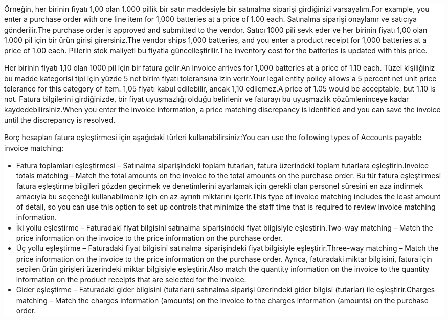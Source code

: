 <span data-ttu-id="b93f5-108">Örneğin, her birinin fiyatı 1,00 olan 1.000 pillik bir satır maddesiyle bir satınalma siparişi girdiğinizi varsayalım.</span><span class="sxs-lookup"><span data-stu-id="b93f5-108">For example, you enter a purchase order with one line item for 1,000 batteries at a price of 1.00 each.</span></span> <span data-ttu-id="b93f5-109">Satınalma siparişi onaylanır ve satıcıya gönderilir.</span><span class="sxs-lookup"><span data-stu-id="b93f5-109">The purchase order is approved and submitted to the vendor.</span></span> <span data-ttu-id="b93f5-110">Satıcı 1000 pili sevk eder ve her birinin fiyatı 1,00 olan 1.000 pil için bir ürün girişi girersiniz.</span><span class="sxs-lookup"><span data-stu-id="b93f5-110">The vendor ships 1,000 batteries, and you enter a product receipt for 1,000 batteries at a price of 1.00 each.</span></span> <span data-ttu-id="b93f5-111">Pillerin stok maliyeti bu fiyatla güncelleştirilir.</span><span class="sxs-lookup"><span data-stu-id="b93f5-111">The inventory cost for the batteries is updated with this price.</span></span> 

<span data-ttu-id="b93f5-112">Her birinin fiyatı 1,10 olan 1000 pil için bir fatura gelir.</span><span class="sxs-lookup"><span data-stu-id="b93f5-112">An invoice arrives for 1,000 batteries at a price of 1.10 each.</span></span> <span data-ttu-id="b93f5-113">Tüzel kişiliğiniz bu madde kategorisi tipi için yüzde 5 net birim fiyatı toleransına izin verir.</span><span class="sxs-lookup"><span data-stu-id="b93f5-113">Your legal entity policy allows a 5 percent net unit price tolerance for this category of item.</span></span> <span data-ttu-id="b93f5-114">1,05 fiyatı kabul edilebilir, ancak 1,10 edilemez.</span><span class="sxs-lookup"><span data-stu-id="b93f5-114">A price of 1.05 would be acceptable, but 1.10 is not.</span></span> <span data-ttu-id="b93f5-115">Fatura bilgilerini girdiğinizde, bir fiyat uyuşmazlığı olduğu belirlenir ve faturayı bu uyuşmazlık çözümleninceye kadar kaydedebilirsiniz.</span><span class="sxs-lookup"><span data-stu-id="b93f5-115">When you enter the invoice information, a price matching discrepancy is identified and you can save the invoice until the discrepancy is resolved.</span></span>

<span data-ttu-id="b93f5-116">Borç hesapları fatura eşleştirmesi için aşağıdaki türleri kullanabilirsiniz:</span><span class="sxs-lookup"><span data-stu-id="b93f5-116">You can use the following types of Accounts payable invoice matching:</span></span>

-   <span data-ttu-id="b93f5-117">Fatura toplamları eşleştirmesi – Satınalma siparişindeki toplam tutarları, fatura üzerindeki toplam tutarlara eşleştirin.</span><span class="sxs-lookup"><span data-stu-id="b93f5-117">Invoice totals matching – Match the total amounts on the invoice to the total amounts on the purchase order.</span></span> <span data-ttu-id="b93f5-118">Bu tür fatura eşleştirmesi fatura eşleştirme bilgileri gözden geçirmek ve denetimlerini ayarlamak için gerekli olan personel süresini en aza indirmek amacıyla bu seçeneği kullanabilmeniz için en az ayrıntı miktarını içerir.</span><span class="sxs-lookup"><span data-stu-id="b93f5-118">This type of invoice matching includes the least amount of detail, so you can use this option to set up controls that minimize the staff time that is required to review invoice matching information.</span></span>
-   <span data-ttu-id="b93f5-119">İki yollu eşleştirme – Faturadaki fiyat bilgisini satınalma siparişindeki fiyat bilgisiyle eşleştirin.</span><span class="sxs-lookup"><span data-stu-id="b93f5-119">Two-way matching – Match the price information on the invoice to the price information on the purchase order.</span></span>
-   <span data-ttu-id="b93f5-120">Üç yollu eşleştirme – Faturadaki fiyat bilgisini satınalma siparişindeki fiyat bilgisiyle eşleştirir.</span><span class="sxs-lookup"><span data-stu-id="b93f5-120">Three-way matching – Match the price information on the invoice to the price information on the purchase order.</span></span> <span data-ttu-id="b93f5-121">Ayrıca, faturadaki miktar bilgisini, fatura için seçilen ürün girişleri üzerindeki miktar bilgisiyle eşleştirir.</span><span class="sxs-lookup"><span data-stu-id="b93f5-121">Also match the quantity information on the invoice to the quantity information on the product receipts that are selected for the invoice.</span></span>
-   <span data-ttu-id="b93f5-122">Gider eşleştirme – Faturadaki gider bilgisini (tutarları) satınalma siparişi üzerindeki gider bilgisi (tutarlar) ile eşleştirir.</span><span class="sxs-lookup"><span data-stu-id="b93f5-122">Charges matching – Match the charges information (amounts) on the invoice to the charges information (amounts) on the purchase order.</span></span>
